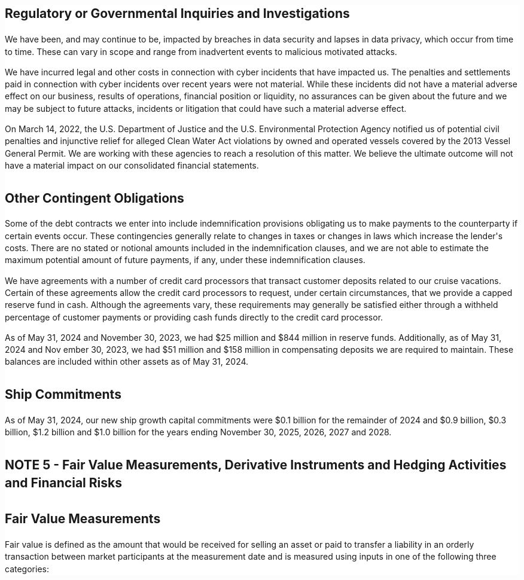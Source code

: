 Regulatory or Governmental Inquiries and Investigations
-------------------------------------------------------

We have been, and may continue to be, impacted by breaches in data security and lapses in data privacy, which occur from time to time. These can vary in scope and range from inadvertent events to malicious motivated attacks.

We have incurred legal and other costs in connection with cyber incidents that have impacted us. The penalties and settlements paid in connection with cyber incidents over recent years were not material. While these incidents did not have a material adverse effect on our business, results of operations, financial position or liquidity, no assurances can be given about the future and we may be subject to future attacks, incidents or litigation that could have such a material adverse effect.

On March 14, 2022, the U.S. Department of Justice and the U.S. Environmental Protection Agency notified us of potential civil penalties and injunctive relief for alleged Clean Water Act violations by owned and operated vessels covered by the 2013 Vessel General Permit. We are working with these agencies to reach a resolution of this matter. We believe the ultimate outcome will not have a material impact on our consolidated financial statements.

Other Contingent Obligations
----------------------------

Some of the debt contracts we enter into include indemnification provisions obligating us to make payments to the counterparty if certain events occur. These contingencies generally relate to changes in taxes or changes in laws which increase the lender's costs. There are no stated or notional amounts included in the indemnification clauses, and we are not able to estimate the maximum potential amount of future payments, if any, under these indemnification clauses.

We have agreements with a number of credit card processors that transact customer deposits related to our cruise vacations. Certain of these agreements allow the credit card processors to request, under certain circumstances, that we provide a capped reserve fund in cash. Although the agreements vary, these requirements may generally be satisfied either through a withheld percentage of customer payments or providing cash funds directly to the credit card processor.

As of May 31, 2024 and November 30, 2023, we had $25 million and $844 million in reserve funds. Additionally, as of May 31, 2024 and Nov ember 30, 2023, we had $51 million and $158 million in compensating deposits we are required to maintain. These balances are included within other assets as of May 31, 2024.

Ship Commitments
----------------

As of May 31, 2024, our new ship growth capital commitments were $0.1 billion for the remainder of 2024 and $0.9 billion, $0.3 billion, $1.2 billion and $1.0 billion for the years ending November 30, 2025, 2026, 2027 and 2028.

NOTE 5 - Fair Value Measurements, Derivative Instruments and Hedging Activities and Financial Risks
---------------------------------------------------------------------------------------------------

Fair Value Measurements
-----------------------

Fair value is defined as the amount that would be received for selling an asset or paid to transfer a liability in an orderly transaction between market participants at the measurement date and is measured using inputs in one of the following three categories:

